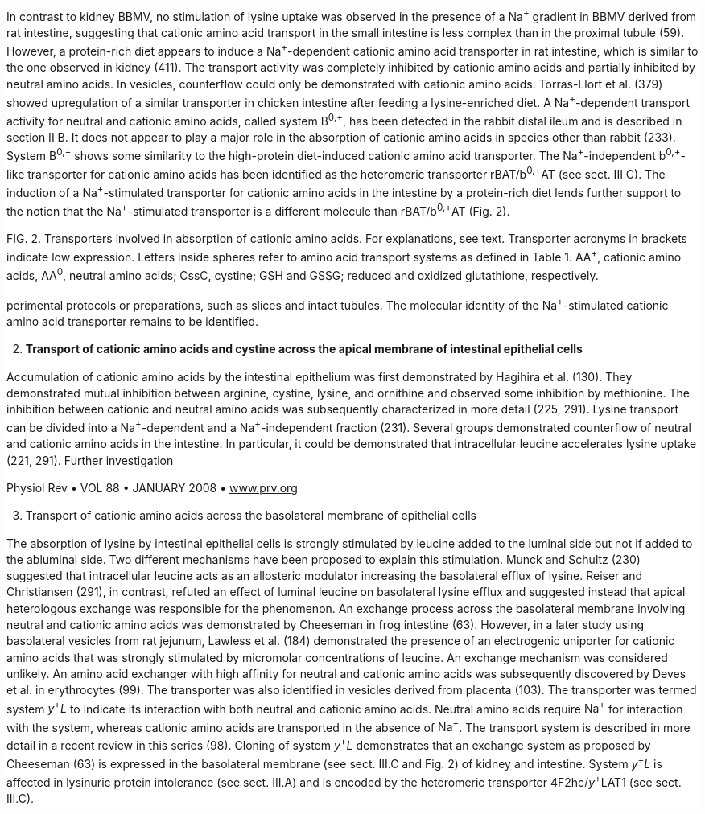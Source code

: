 In contrast to kidney BBMV, no stimulation of lysine uptake was observed in the presence of a Na<sup>+</sup> gradient in BBMV derived from rat intestine, suggesting that cationic amino acid transport in the small intestine is less complex than in the proximal tubule (59). However, a protein-rich diet appears to induce a Na<sup>+</sup>-dependent cationic amino acid transporter in rat intestine, which is similar to the one observed in kidney (411). The transport activity was completely inhibited by cationic amino acids and partially inhibited by neutral amino acids. In vesicles, counterflow could only be demonstrated with cationic amino acids. Torras-Llort et al. (379) showed upregulation of a similar transporter in chicken intestine after feeding a lysine-enriched diet. A Na<sup>+</sup>-dependent transport activity for neutral and cationic amino acids, called system B<sup>0,</sup><sup>+</sup>, has been detected in the rabbit distal ileum and is described in section II B. It does not appear to play a major role in the absorption of cationic amino acids in species other than rabbit (233). System B<sup>0,</sup><sup>+</sup> shows some similarity to the high-protein diet-induced cationic amino acid transporter. The Na<sup>+</sup>-independent b<sup>0,</sup><sup>+</sup>-like transporter for cationic amino acids has been identified as the heteromeric transporter rBAT/b<sup>0,</sup><sup>+</sup>AT (see sect. III C). The induction of a Na<sup>+</sup>-stimulated transporter for cationic amino acids in the intestine by a protein-rich diet lends further support to the notion that the Na<sup>+</sup>-stimulated transporter is a different molecule than rBAT/b<sup>0,</sup><sup>+</sup>AT (Fig. 2).

FIG. 2. Transporters involved in absorption of cationic amino acids. For explanations, see text. Transporter acronyms in brackets indicate low expression. Letters inside spheres refer to amino acid transport systems as defined in Table 1. AA<sup>+</sup>, cationic amino acids, AA<sup>0</sup>, neutral amino acids; CssC, cystine; GSH and GSSG; reduced and oxidized glutathione, respectively.

perimental protocols or preparations, such as slices and intact tubules. The molecular identity of the Na<sup>+</sup>-stimulated cationic amino acid transporter remains to be identified.

2. **Transport of cationic amino acids and cystine across the apical membrane of intestinal epithelial cells**

Accumulation of cationic amino acids by the intestinal epithelium was first demonstrated by Hagihira et al. (130). They demonstrated mutual inhibition between arginine, cystine, lysine, and ornithine and observed some inhibition by methionine. The inhibition between cationic and neutral amino acids was subsequently characterized in more detail (225, 291). Lysine transport can be divided into a Na<sup>+</sup>-dependent and a Na<sup>+</sup>-independent fraction (231). Several groups demonstrated counterflow of neutral and cationic amino acids in the intestine. In particular, it could be demonstrated that intracellular leucine accelerates lysine uptake (221, 291). Further investigation

Physiol Rev • VOL 88 • JANUARY 2008 • www.prv.org

3. Transport of cationic amino acids across the basolateral membrane of epithelial cells

The absorption of lysine by intestinal epithelial cells is strongly stimulated by leucine added to the luminal side but not if added to the abluminal side. Two different mechanisms have been proposed to explain this stimulation. Munck and Schultz (230) suggested that intracellular leucine acts as an allosteric modulator increasing the basolateral efflux of lysine. Reiser and Christiansen (291), in contrast, refuted an effect of luminal leucine on basolateral lysine efflux and suggested instead that apical heterologous exchange was responsible for the phenomenon. An exchange process across the basolateral membrane involving neutral and cationic amino acids was demonstrated by Cheeseman in frog intestine (63). However, in a later study using basolateral vesicles from rat jejunum, Lawless et al. (184) demonstrated the presence of an electrogenic uniporter for cationic amino acids that was strongly stimulated by micromolar concentrations of leucine. An exchange mechanism was considered unlikely. An amino acid exchanger with high affinity for neutral and cationic amino acids was subsequently discovered by Deves et al. in erythrocytes (99). The transporter was also identified in vesicles derived from placenta (103). The transporter was termed system $y^{+}L$ to indicate its interaction with both neutral and cationic amino acids. Neutral amino acids require $\mathrm{Na}^{+}$ for interaction with the system, whereas cationic amino acids are transported in the absence of $\mathrm{Na}^{+}$. The transport system is described in more detail in a recent review in this series (98). Cloning of system $y^{+}L$ demonstrates that an exchange system as proposed by Cheeseman (63) is expressed in the basolateral membrane (see sect. III.C and Fig. 2) of kidney and intestine. System $y^{+}L$ is affected in lysinuric protein intolerance (see sect. III.A) and is encoded by the heteromeric transporter 4F2hc/$y^{+}$LAT1 (see sect. III.C).
